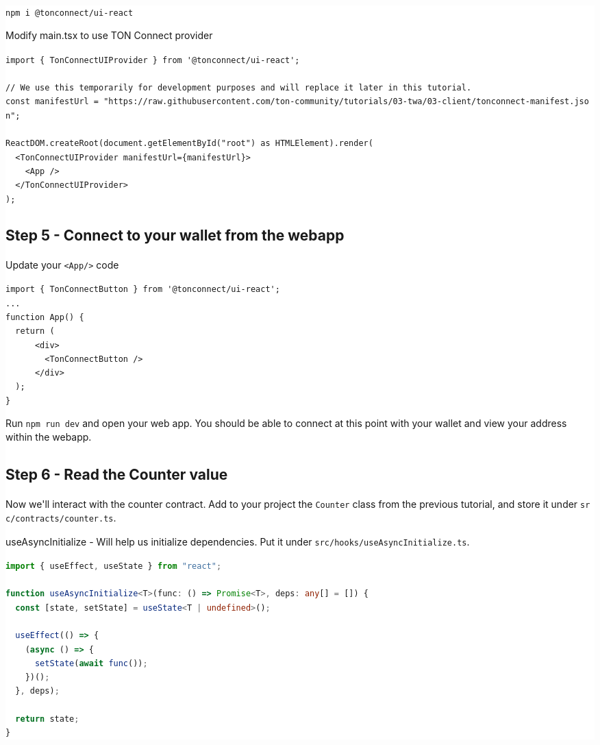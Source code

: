 ```
npm i @tonconnect/ui-react
```

Modify main.tsx to use TON Connect provider

```tsx
import { TonConnectUIProvider } from '@tonconnect/ui-react';

// We use this temporarily for development purposes and will replace it later in this tutorial.
const manifestUrl = "https://raw.githubusercontent.com/ton-community/tutorials/03-twa/03-client/tonconnect-manifest.json";

ReactDOM.createRoot(document.getElementById("root") as HTMLElement).render(
  <TonConnectUIProvider manifestUrl={manifestUrl}>
    <App />
  </TonConnectUIProvider>
);
```

## Step 5 - Connect to your wallet from the webapp

Update your ```<App/>``` code
```tsx
import { TonConnectButton } from '@tonconnect/ui-react';
...
function App() {
  return (
      <div>
        <TonConnectButton />
      </div>
  );
}
```

Run `npm run dev` and open your web app. You should be able to connect at this point with your wallet and view your address within the webapp.

## Step 6 - Read the Counter value

Now we'll interact with the counter contract. Add to your project the `Counter` class from the previous tutorial, and store it under `src/contracts/counter.ts`.

useAsyncInitialize - Will help us initialize dependencies. Put it under `src/hooks/useAsyncInitialize.ts`.
```ts
import { useEffect, useState } from "react";

function useAsyncInitialize<T>(func: () => Promise<T>, deps: any[] = []) {
  const [state, setState] = useState<T | undefined>();

  useEffect(() => {
    (async () => {
      setState(await func());
    })();
  }, deps);

  return state;
}
```

